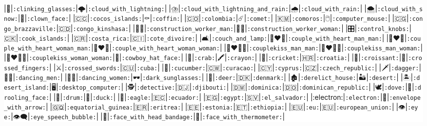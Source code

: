|:clinking_glasses:|`:clinking_glasses:`|:cloud_with_lightning:|`:cloud_with_lightning:`|
|:cloud_with_lightning_and_rain:|`:cloud_with_lightning_and_rain:`|:cloud_with_rain:|`:cloud_with_rain:`|
|:cloud_with_snow:|`:cloud_with_snow:`|:clown_face:|`:clown_face:`|
|:cocos_islands:|`:cocos_islands:`|:coffin:|`:coffin:`|
|:colombia:|`:colombia:`|:comet:|`:comet:`|
|:comoros:|`:comoros:`|:computer_mouse:|`:computer_mouse:`|
|:congo_brazzaville:|`:congo_brazzaville:`|:congo_kinshasa:|`:congo_kinshasa:`|
|:construction_worker_man:|`:construction_worker_man:`|:construction_worker_woman:|`:construction_worker_woman:`|
|:control_knobs:|`:control_knobs:`|:cook_islands:|`:cook_islands:`|
|:costa_rica:|`:costa_rica:`|:cote_divoire:|`:cote_divoire:`|
|:couch_and_lamp:|`:couch_and_lamp:`|:couple_with_heart_man_man:|`:couple_with_heart_man_man:`|
|:couple_with_heart_woman_man:|`:couple_with_heart_woman_man:`|:couple_with_heart_woman_woman:|`:couple_with_heart_woman_woman:`|
|:couplekiss_man_man:|`:couplekiss_man_man:`|:couplekiss_man_woman:|`:couplekiss_man_woman:`|
|:couplekiss_woman_woman:|`:couplekiss_woman_woman:`|:cowboy_hat_face:|`:cowboy_hat_face:`|
|:crab:|`:crab:`|:crayon:|`:crayon:`|
|:cricket:|`:cricket:`|:croatia:|`:croatia:`|
|:croissant:|`:croissant:`|:crossed_fingers:|`:crossed_fingers:`|
|:crossed_swords:|`:crossed_swords:`|:cuba:|`:cuba:`|
|:cucumber:|`:cucumber:`|:curacao:|`:curacao:`|
|:cyprus:|`:cyprus:`|:czech_republic:|`:czech_republic:`|
|:dagger:|`:dagger:`|:dancing_men:|`:dancing_men:`|
|:dancing_women:|`:dancing_women:`|:dark_sunglasses:|`:dark_sunglasses:`|
|:deer:|`:deer:`|:denmark:|`:denmark:`|
|:derelict_house:|`:derelict_house:`|:desert:|`:desert:`|
|:desert_island:|`:desert_island:`|:desktop_computer:|`:desktop_computer:`|
|:detective:|`:detective:`|:djibouti:|`:djibouti:`|
|:dominica:|`:dominica:`|:dominican_republic:|`:dominican_republic:`|
|:dove:|`:dove:`|:drooling_face:|`:drooling_face:`|
|:drum:|`:drum:`|:duck:|`:duck:`|
|:eagle:|`:eagle:`|:ecuador:|`:ecuador:`|
|:egypt:|`:egypt:`|:el_salvador:|`:el_salvador:`|
|:electron:|`:electron:`|:envelope_with_arrow:|`:envelope_with_arrow:`|
|:equatorial_guinea:|`:equatorial_guinea:`|:eritrea:|`:eritrea:`|
|:estonia:|`:estonia:`|:ethiopia:|`:ethiopia:`|
|:eu:|`:eu:`|:european_union:|`:european_union:`|
|:eye:|`:eye:`|:eye_speech_bubble:|`:eye_speech_bubble:`|
|:face_with_head_bandage:|`:face_with_head_bandage:`|:face_with_thermometer:|`:face_with_thermometer:`|